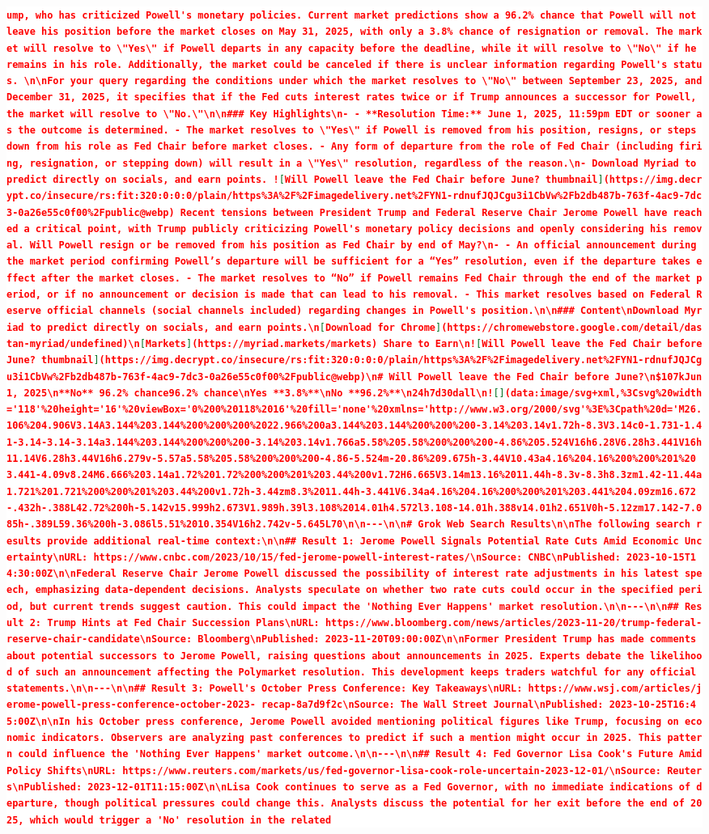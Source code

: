 ```json
ump, who has criticized Powell's monetary policies. Current market predictions show a 96.2% chance that Powell will not leave his position before the market closes on May 31, 2025, with only a 3.8% chance of resignation or removal. The market will resolve to \"Yes\" if Powell departs in any capacity before the deadline, while it will resolve to \"No\" if he remains in his role. Additionally, the market could be canceled if there is unclear information regarding Powell's status. \n\nFor your query regarding the conditions under which the market resolves to \"No\" between September 23, 2025, and December 31, 2025, it specifies that if the Fed cuts interest rates twice or if Trump announces a successor for Powell, the market will resolve to \"No.\"\n\n### Key Highlights\n- - **Resolution Time:** June 1, 2025, 11:59pm EDT or sooner as the outcome is determined. - The market resolves to \"Yes\" if Powell is removed from his position, resigns, or steps down from his role as Fed Chair before market closes. - Any form of departure from the role of Fed Chair (including firing, resignation, or stepping down) will result in a \"Yes\" resolution, regardless of the reason.\n- Download Myriad to predict directly on socials, and earn points. ![Will Powell leave the Fed Chair before June? thumbnail](https://img.decrypt.co/insecure/rs:fit:320:0:0:0/plain/https%3A%2F%2Fimagedelivery.net%2FYN1-rdnufJQJCgu3i1CbVw%2Fb2db487b-763f-4ac9-7dc3-0a26e55c0f00%2Fpublic@webp) Recent tensions between President Trump and Federal Reserve Chair Jerome Powell have reached a critical point, with Trump publicly criticizing Powell's monetary policy decisions and openly considering his removal. Will Powell resign or be removed from his position as Fed Chair by end of May?\n- - An official announcement during the market period confirming Powell’s departure will be sufficient for a “Yes” resolution, even if the departure takes effect after the market closes. - The market resolves to “No” if Powell remains Fed Chair through the end of the market period, or if no announcement or decision is made that can lead to his removal. - This market resolves based on Federal Reserve official channels (social channels included) regarding changes in Powell's position.\n\n### Content\nDownload Myriad to predict directly on socials, and earn points.\n[Download for Chrome](https://chromewebstore.google.com/detail/dastan-myriad/undefined)\n[Markets](https://myriad.markets/markets) Share to Earn\n![Will Powell leave the Fed Chair before June? thumbnail](https://img.decrypt.co/insecure/rs:fit:320:0:0:0/plain/https%3A%2F%2Fimagedelivery.net%2FYN1-rdnufJQJCgu3i1CbVw%2Fb2db487b-763f-4ac9-7dc3-0a26e55c0f00%2Fpublic@webp)\n# Will Powell leave the Fed Chair before June?\n$107kJun 1, 2025\n**No** 96.2% chance96.2% chance\nYes **3.8%**\nNo **96.2%**\n24h7d30dall\n![](data:image/svg+xml,%3Csvg%20width='118'%20height='16'%20viewBox='0%200%20118%2016'%20fill='none'%20xmlns='http://www.w3.org/2000/svg'%3E%3Cpath%20d='M26.106%204.906V3.14A3.144%203.144%200%200%200%2022.966%200a3.144%203.144%200%200%200-3.14%203.14v1.72h-8.3V3.14c0-1.731-1.41-3.14-3.14-3.14a3.144%203.144%200%200%200-3.14%203.14v1.766a5.58%205.58%200%200%200-4.86%205.524V16h6.28V6.28h3.441V16h11.14V6.28h3.44V16h6.279v-5.57a5.58%205.58%200%200%200-4.86-5.524m-20.86%209.675h-3.44V10.43a4.16%204.16%200%200%201%203.441-4.09v8.24M6.666%203.14a1.72%201.72%200%200%201%203.44%200v1.72H6.665V3.14m13.16%2011.44h-8.3v-8.3h8.3zm1.42-11.44a1.721%201.721%200%200%201%203.44%200v1.72h-3.44zm8.3%2011.44h-3.441V6.34a4.16%204.16%200%200%201%203.441%204.09zm16.672-.432h-.388L42.72%200h-5.142v15.999h2.673V1.989h.39l3.108%2014.01h4.572l3.108-14.01h.388v14.01h2.651V0h-5.12zm17.142-7.085h-.389L59.36%200h-3.086l5.51%2010.354V16h2.742v-5.645L70\n\n---\n\n# Grok Web Search Results\n\nThe following search results provide additional real-time context:\n\n## Result 1: Jerome Powell Signals Potential Rate Cuts Amid Economic Uncertainty\nURL: https://www.cnbc.com/2023/10/15/fed-jerome-powell-interest-rates/\nSource: CNBC\nPublished: 2023-10-15T14:30:00Z\n\nFederal Reserve Chair Jerome Powell discussed the possibility of interest rate adjustments in his latest speech, emphasizing data-dependent decisions. Analysts speculate on whether two rate cuts could occur in the specified period, but current trends suggest caution. This could impact the 'Nothing Ever Happens' market resolution.\n\n---\n\n## Result 2: Trump Hints at Fed Chair Succession Plans\nURL: https://www.bloomberg.com/news/articles/2023-11-20/trump-federal-reserve-chair-candidate\nSource: Bloomberg\nPublished: 2023-11-20T09:00:00Z\n\nFormer President Trump has made comments about potential successors to Jerome Powell, raising questions about announcements in 2025. Experts debate the likelihood of such an announcement affecting the Polymarket resolution. This development keeps traders watchful for any official statements.\n\n---\n\n## Result 3: Powell's October Press Conference: Key Takeaways\nURL: https://www.wsj.com/articles/jerome-powell-press-conference-october-2023- recap-8a7d9f2c\nSource: The Wall Street Journal\nPublished: 2023-10-25T16:45:00Z\n\nIn his October press conference, Jerome Powell avoided mentioning political figures like Trump, focusing on economic indicators. Observers are analyzing past conferences to predict if such a mention might occur in 2025. This pattern could influence the 'Nothing Ever Happens' market outcome.\n\n---\n\n## Result 4: Fed Governor Lisa Cook's Future Amid Policy Shifts\nURL: https://www.reuters.com/markets/us/fed-governor-lisa-cook-role-uncertain-2023-12-01/\nSource: Reuters\nPublished: 2023-12-01T11:15:00Z\n\nLisa Cook continues to serve as a Fed Governor, with no immediate indications of departure, though political pressures could change this. Analysts discuss the potential for her exit before the end of 2025, which would trigger a 'No' resolution in the related
```